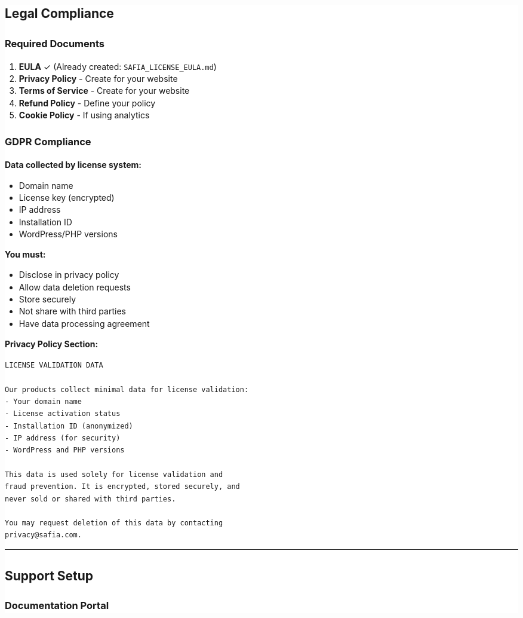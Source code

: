 
## Legal Compliance

### Required Documents

1. **EULA** ✓ (Already created: `SAFIA_LICENSE_EULA.md`)
2. **Privacy Policy** - Create for your website
3. **Terms of Service** - Create for your website
4. **Refund Policy** - Define your policy
5. **Cookie Policy** - If using analytics

### GDPR Compliance

**Data collected by license system:**
- Domain name
- License key (encrypted)
- IP address
- Installation ID
- WordPress/PHP versions

**You must:**
- Disclose in privacy policy
- Allow data deletion requests
- Store securely
- Not share with third parties
- Have data processing agreement

**Privacy Policy Section:**
```
LICENSE VALIDATION DATA

Our products collect minimal data for license validation:
- Your domain name
- License activation status  
- Installation ID (anonymized)
- IP address (for security)
- WordPress and PHP versions

This data is used solely for license validation and 
fraud prevention. It is encrypted, stored securely, and 
never sold or shared with third parties.

You may request deletion of this data by contacting
privacy@safia.com.
```

---

## Support Setup

### Documentation Portal
